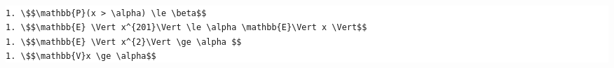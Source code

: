     1. \$$\mathbb{P}(x > \alpha) \le \beta$$
    1. \$$\mathbb{E} \Vert x^{201}\Vert \le \alpha \mathbb{E}\Vert x \Vert$$
    1. \$$\mathbb{E} \Vert x^{2}\Vert \ge \alpha $$
    1. \$$\mathbb{V}x \ge \alpha$$
